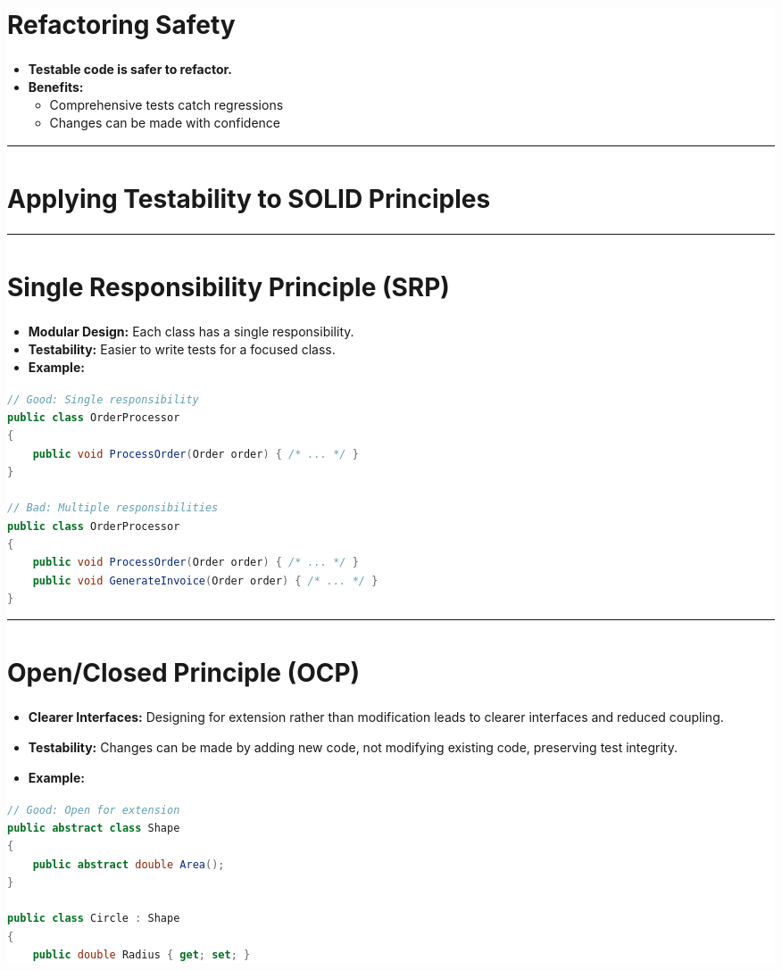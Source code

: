 
# Refactoring Safety
- **Testable code is safer to refactor.**
- **Benefits:**
  - Comprehensive tests catch regressions
  - Changes can be made with confidence

---

# Applying Testability to SOLID Principles

---

# Single Responsibility Principle (SRP)
- **Modular Design:** Each class has a single responsibility.
- **Testability:** Easier to write tests for a focused class.
- **Example:**
<style scoped>
pre {
  font-size: 14px;
}
</style>
  ```csharp
  // Good: Single responsibility
  public class OrderProcessor
  {
      public void ProcessOrder(Order order) { /* ... */ }
  }

  // Bad: Multiple responsibilities
  public class OrderProcessor
  {
      public void ProcessOrder(Order order) { /* ... */ }
      public void GenerateInvoice(Order order) { /* ... */ }
  }
```
---

# Open/Closed Principle (OCP)
- **Clearer Interfaces:** Designing for extension rather than modification leads to clearer interfaces and reduced coupling.
- **Testability:** Changes can be made by adding new code, not modifying existing code, preserving test integrity.

- **Example:**
<style scoped>
pre {
  font-size: 14px;
}
</style>
  ```csharp
  // Good: Open for extension
  public abstract class Shape
  {
      public abstract double Area();
  }

  public class Circle : Shape
  {
      public double Radius { get; set; }
  ```